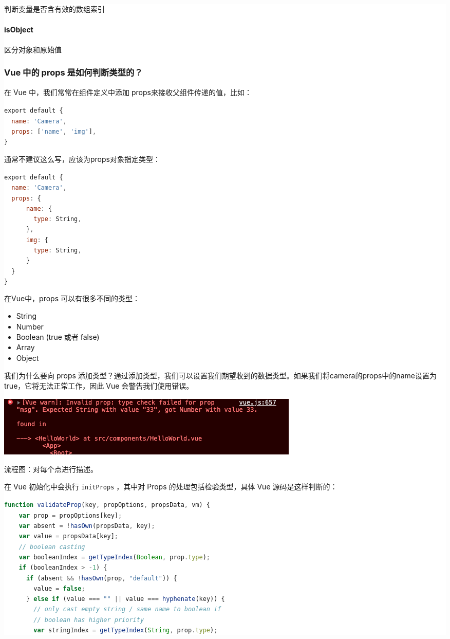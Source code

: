 判断变量是否含有效的数组索引

#### isObject

区分对象和原始值

### Vue 中的 props 是如何判断类型的？

在 Vue 中，我们常常在组件定义中添加 props来接收父组件传递的值，比如：

```js
export default {
  name: 'Camera',
  props: ['name', 'img'],
}
```

通常不建议这么写，应该为props对象指定类型：

```js
export default {
  name: 'Camera',
  props: {
      name: {
        type: String,
      },
      img: {
        type: String,
      }
  }
}
```

在Vue中，props 可以有很多不同的类型：

* String
* Number
* Boolean (true 或者 false)
* Array
* Object

我们为什么要向 props 添加类型？通过添加类型，我们可以设置我们期望收到的数据类型。如果我们将camera的props中的name设置为true，它将无法正常工作，因此 Vue 会警告我们使用错误。

![](../.vuepress/public/images/2021-03-06-22-21-27.png)

流程图：对每个点进行描述。

在 Vue 初始化中会执行 `initProps` ，其中对 Props 的处理包括检验类型，具体 Vue 源码是这样判断的：

```js
function validateProp(key, propOptions, propsData, vm) {
    var prop = propOptions[key];
    var absent = !hasOwn(propsData, key);
    var value = propsData[key];
    // boolean casting
    var booleanIndex = getTypeIndex(Boolean, prop.type);
    if (booleanIndex > -1) {
      if (absent && !hasOwn(prop, "default")) {
        value = false;
      } else if (value === "" || value === hyphenate(key)) {
        // only cast empty string / same name to boolean if
        // boolean has higher priority
        var stringIndex = getTypeIndex(String, prop.type);
```